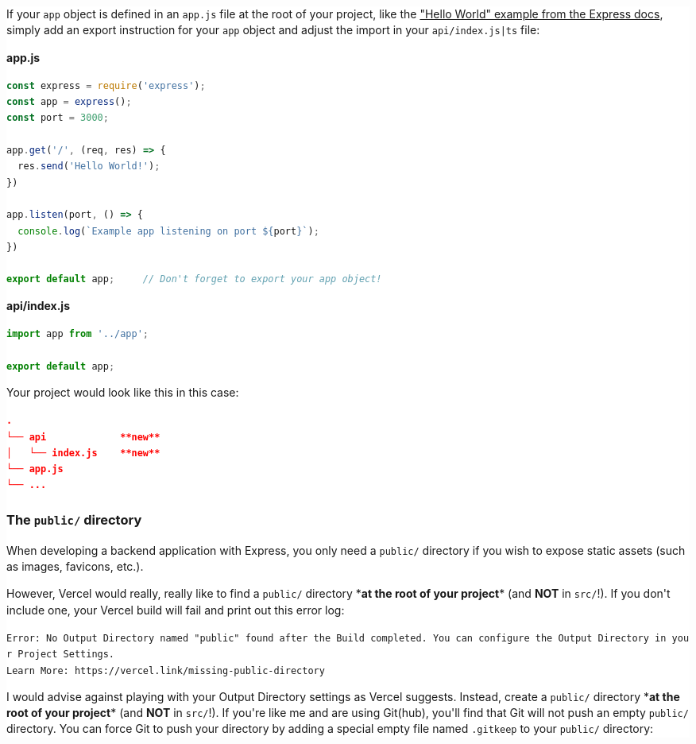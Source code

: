 If your `app` object is defined in an `app.js` file at the root of your project, like the ["Hello World" example from the Express docs](https://expressjs.com/en/starter/hello-world.html), simply add an export instruction for your `app` object and adjust the import in your `api/index.js|ts` file:

**app.js**
```javascript
const express = require('express');
const app = express();
const port = 3000;

app.get('/', (req, res) => {
  res.send('Hello World!');
})

app.listen(port, () => {
  console.log(`Example app listening on port ${port}`);
})

export default app;     // Don't forget to export your app object!
```

**api/index.js**
```javascript
import app from '../app';

export default app;
```

Your project would look like this in this case:
```json
.
└── api             **new**
│   └── index.js    **new**
└── app.js
└── ...
```

### The `public/` directory

When developing a backend application with Express, you only need a `public/` directory if you wish to expose static assets (such as images, favicons, etc.).

However, Vercel would really, really like to find a `public/` directory \***at the root of your project**\* (and **NOT** in `src/`!). If you don't include one, your Vercel build will fail and print out this error log:

```text
Error: No Output Directory named "public" found after the Build completed. You can configure the Output Directory in your Project Settings.
Learn More: https://vercel.link/missing-public-directory
```

I would advise against playing with your Output Directory settings as Vercel suggests. Instead, create a `public/` directory \***at the root of your project**\* (and **NOT** in `src/`!). If you're like me and are using Git(hub), you'll find that Git will not push an empty `public/` directory. You can force Git to push your directory by adding a special empty file named `.gitkeep` to your `public/` directory:
